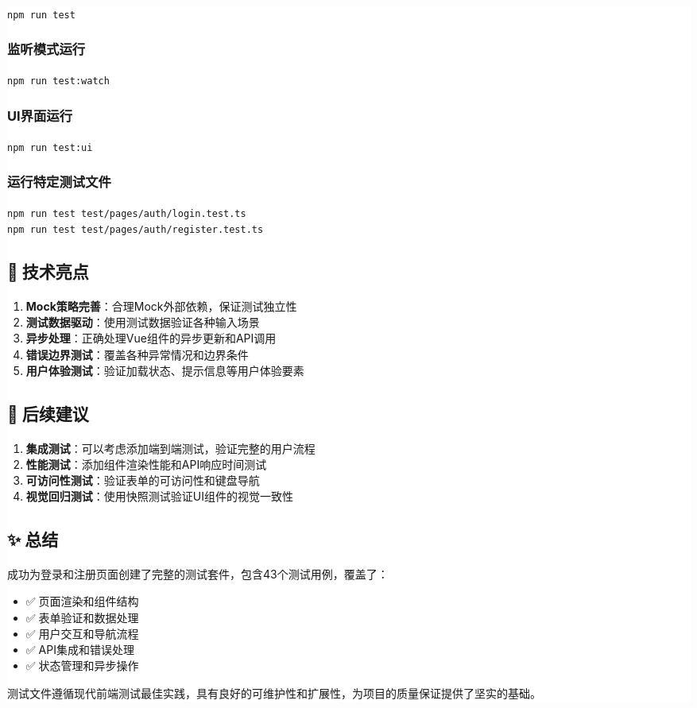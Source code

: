 ```bash
npm run test
```

### 监听模式运行

```bash
npm run test:watch
```

### UI界面运行

```bash
npm run test:ui
```

### 运行特定测试文件

```bash
npm run test test/pages/auth/login.test.ts
npm run test test/pages/auth/register.test.ts
```

## 🔧 技术亮点

1. **Mock策略完善**：合理Mock外部依赖，保证测试独立性
2. **测试数据驱动**：使用测试数据验证各种输入场景
3. **异步处理**：正确处理Vue组件的异步更新和API调用
4. **错误边界测试**：覆盖各种异常情况和边界条件
5. **用户体验测试**：验证加载状态、提示信息等用户体验要素

## 📝 后续建议

1. **集成测试**：可以考虑添加端到端测试，验证完整的用户流程
2. **性能测试**：添加组件渲染性能和API响应时间测试
3. **可访问性测试**：验证表单的可访问性和键盘导航
4. **视觉回归测试**：使用快照测试验证UI组件的视觉一致性

## ✨ 总结

成功为登录和注册页面创建了完整的测试套件，包含43个测试用例，覆盖了：

- ✅ 页面渲染和组件结构
- ✅ 表单验证和数据处理
- ✅ 用户交互和导航流程
- ✅ API集成和错误处理
- ✅ 状态管理和异步操作

测试文件遵循现代前端测试最佳实践，具有良好的可维护性和扩展性，为项目的质量保证提供了坚实的基础。
